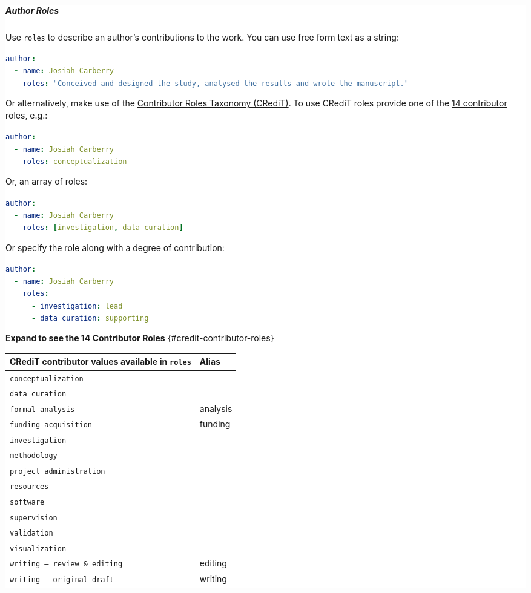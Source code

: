 ##### Author Roles

Use `roles` to describe an author’s contributions to the work. You can use free form text as a string:

```yaml
author:
  - name: Josiah Carberry
    roles: "Conceived and designed the study, analysed the results and wrote the manuscript."
```

Or alternatively, make use of the [Contributor Roles Taxonomy (CRediT)](https://credit.niso.org/). To use CRediT roles provide one of the [14 contributor](#credit-contributor-roles) roles, e.g.:

```yaml
author:
  - name: Josiah Carberry
    roles: conceptualization
```

Or, an array of roles:

```yaml
author:
  - name: Josiah Carberry
    roles: [investigation, data curation]
```

Or specify the role along with a degree of contribution:

```yaml
author:
  - name: Josiah Carberry
    roles:
      - investigation: lead
      - data curation: supporting
```

**Expand to see the 14 Contributor Roles** {#credit-contributor-roles}

| CRediT contributor values available in `roles` | Alias    |
| :------------------------------------------- | :------- |
| `conceptualization`                          |          |
| `data curation`                              |          |
| `formal analysis`                            | analysis |
| `funding acquisition`                        | funding  |
| `investigation`                              |          |
| `methodology`                                |          |
| `project administration`                     |          |
| `resources`                                  |          |
| `software`                                   |          |
| `supervision`                                |          |
| `validation`                                 |          |
| `visualization`                              |          |
| `writing – review & editing`                 | editing  |
| `writing – original draft`                   | writing  |
